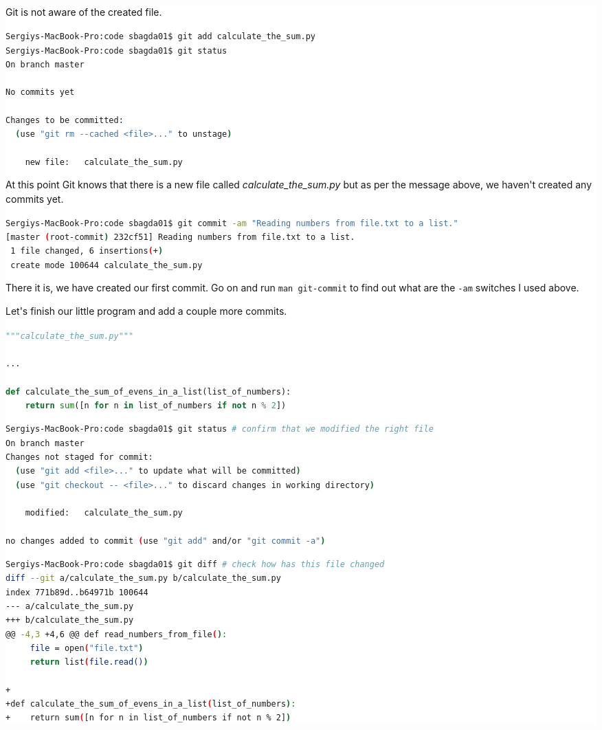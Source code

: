 Git is not aware of the created file.

```bash
Sergiys-MacBook-Pro:code sbagda01$ git add calculate_the_sum.py
Sergiys-MacBook-Pro:code sbagda01$ git status
On branch master

No commits yet

Changes to be committed:
  (use "git rm --cached <file>..." to unstage)

	new file:   calculate_the_sum.py
```

At this point Git knows that there is a new file called *calculate_the_sum.py* but as per the message above, we haven't created any commits yet.

```bash
Sergiys-MacBook-Pro:code sbagda01$ git commit -am "Reading numbers from file.txt to a list."
[master (root-commit) 232cf51] Reading numbers from file.txt to a list.
 1 file changed, 6 insertions(+)
 create mode 100644 calculate_the_sum.py
```

There it is, we have created our first commit. Go on and run `man git-commit` to find out what are the `-am` switches I used above.

Let's finish our little program and add a couple more commits.

```python
"""calculate_the_sum.py"""

...

def calculate_the_sum_of_evens_in_a_list(list_of_numbers):
    return sum([n for n in list_of_numbers if not n % 2])
```

```bash
Sergiys-MacBook-Pro:code sbagda01$ git status # confirm that we modified the right file
On branch master
Changes not staged for commit:
  (use "git add <file>..." to update what will be committed)
  (use "git checkout -- <file>..." to discard changes in working directory)

	modified:   calculate_the_sum.py

no changes added to commit (use "git add" and/or "git commit -a")
```

```bash
Sergiys-MacBook-Pro:code sbagda01$ git diff # check how has this file changed
diff --git a/calculate_the_sum.py b/calculate_the_sum.py
index 771b89d..b64971b 100644
--- a/calculate_the_sum.py
+++ b/calculate_the_sum.py
@@ -4,3 +4,6 @@ def read_numbers_from_file():
     file = open("file.txt")
     return list(file.read())

+
+def calculate_the_sum_of_evens_in_a_list(list_of_numbers):
+    return sum([n for n in list_of_numbers if not n % 2])
```
